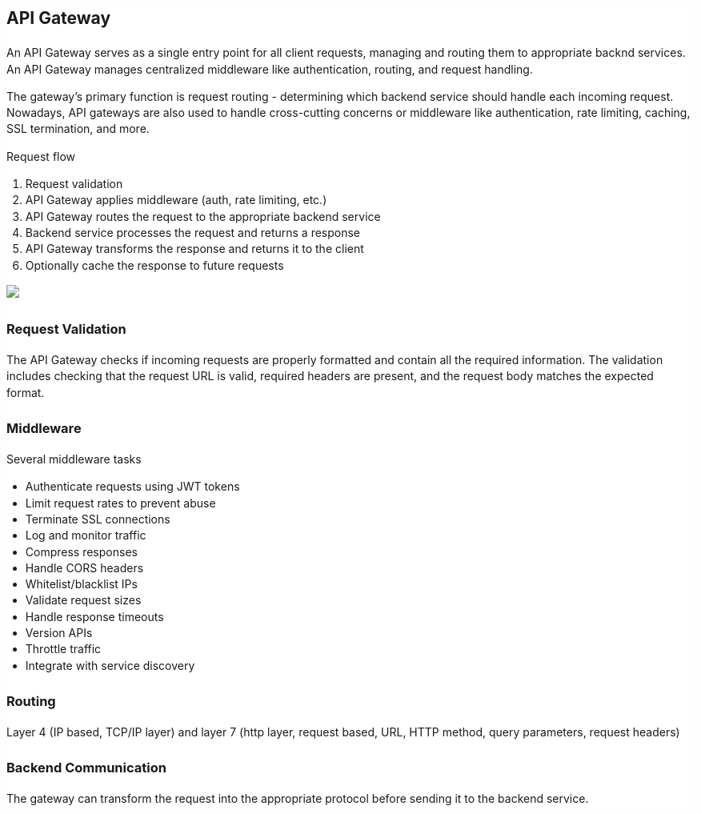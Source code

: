 ## API Gateway

An API Gateway serves as a single entry point for all client requests, managing and routing them to appropriate backnd services. An API Gateway manages centralized middleware like authentication, routing, and request handling.

The gateway’s primary function is request routing - determining which backend service should handle each incoming request. Nowadays, API gateways are also used to handle cross-cutting concerns or middleware like authentication, rate limiting, caching, SSL termination, and more.

Request flow

1. Request validation
2. API Gateway applies middleware (auth, rate limiting, etc.)
3. API Gateway routes the request to the appropriate backend service
4. Backend service processes the request and returns a response
5. API Gateway transforms the response and returns it to the client
6. Optionally cache the response to future requests

![](https://raw.githubusercontent.com/Aden-Q/blogImages/main/img/image.png)

### Request Validation

The API Gateway checks if incoming requests are properly formatted and contain all the required information. The validation includes checking that the request URL is valid, required headers are present, and the request body matches the expected format.

### Middleware

Several middleware tasks

- Authenticate requests using JWT tokens
- Limit request rates to prevent abuse
- Terminate SSL connections
- Log and monitor traffic
- Compress responses
- Handle CORS headers
- Whitelist/blacklist IPs
- Validate request sizes
- Handle response timeouts
- Version APIs
- Throttle traffic
- Integrate with service discovery

### Routing

Layer 4 (IP based, TCP/IP layer) and layer 7 (http layer, request based, URL, HTTP method, query parameters, request headers)

### Backend Communication

The gateway can transform the request into the appropriate protocol before sending it to the backend service.
